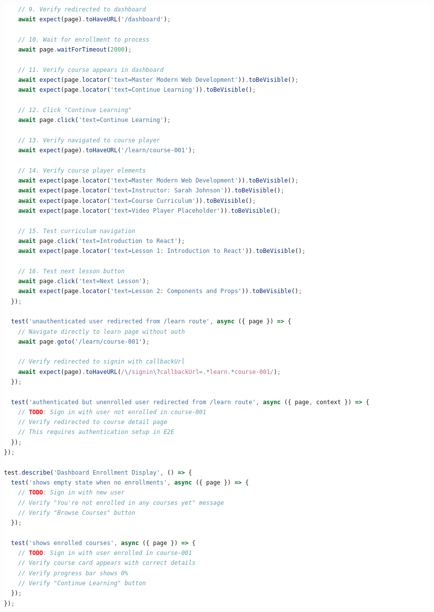 ```typescript
    // 9. Verify redirected to dashboard
    await expect(page).toHaveURL('/dashboard');

    // 10. Wait for enrollment to process
    await page.waitForTimeout(2000);

    // 11. Verify course appears in dashboard
    await expect(page.locator('text=Master Modern Web Development')).toBeVisible();
    await expect(page.locator('text=Continue Learning')).toBeVisible();

    // 12. Click "Continue Learning"
    await page.click('text=Continue Learning');

    // 13. Verify navigated to course player
    await expect(page).toHaveURL('/learn/course-001');

    // 14. Verify course player elements
    await expect(page.locator('text=Master Modern Web Development')).toBeVisible();
    await expect(page.locator('text=Instructor: Sarah Johnson')).toBeVisible();
    await expect(page.locator('text=Course Curriculum')).toBeVisible();
    await expect(page.locator('text=Video Player Placeholder')).toBeVisible();

    // 15. Test curriculum navigation
    await page.click('text=Introduction to React');
    await expect(page.locator('text=Lesson 1: Introduction to React')).toBeVisible();

    // 16. Test next lesson button
    await page.click('text=Next Lesson');
    await expect(page.locator('text=Lesson 2: Components and Props')).toBeVisible();
  });

  test('unauthenticated user redirected from /learn route', async ({ page }) => {
    // Navigate directly to learn page without auth
    await page.goto('/learn/course-001');

    // Verify redirected to signin with callbackUrl
    await expect(page).toHaveURL(/\/signin\?callbackUrl=.*learn.*course-001/);
  });

  test('authenticated but unenrolled user redirected from /learn route', async ({ page, context }) => {
    // TODO: Sign in with user not enrolled in course-001
    // Verify redirected to course detail page
    // This requires authentication setup in E2E
  });
});

test.describe('Dashboard Enrollment Display', () => {
  test('shows empty state when no enrollments', async ({ page }) => {
    // TODO: Sign in with new user
    // Verify "You're not enrolled in any courses yet" message
    // Verify "Browse Courses" button
  });

  test('shows enrolled courses', async ({ page }) => {
    // TODO: Sign in with user enrolled in course-001
    // Verify course card appears with correct details
    // Verify progress bar shows 0%
    // Verify "Continue Learning" button
  });
});
```
